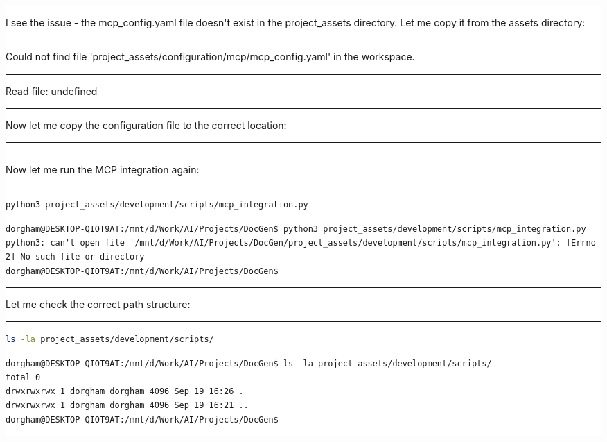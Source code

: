 


---

I see the issue - the mcp_config.yaml file doesn't exist in the project_assets directory. Let me copy it from the assets directory:


---

Could not find file 'project_assets/configuration/mcp/mcp_config.yaml' in the workspace.

---

Read file: undefined

---

Now let me copy the configuration file to the correct location:


---



---

Now let me run the MCP integration again:


---

```bash
python3 project_assets/development/scripts/mcp_integration.py
```

```
dorgham@DESKTOP-QIOT9AT:/mnt/d/Work/AI/Projects/DocGen$ python3 project_assets/development/scripts/mcp_integration.py
python3: can't open file '/mnt/d/Work/AI/Projects/DocGen/project_assets/development/scripts/mcp_integration.py': [Errno 2] No such file or directory
dorgham@DESKTOP-QIOT9AT:/mnt/d/Work/AI/Projects/DocGen$ 
```

---

Let me check the correct path structure:


---

```bash
ls -la project_assets/development/scripts/
```

```
dorgham@DESKTOP-QIOT9AT:/mnt/d/Work/AI/Projects/DocGen$ ls -la project_assets/development/scripts/
total 0
drwxrwxrwx 1 dorgham dorgham 4096 Sep 19 16:26 .
drwxrwxrwx 1 dorgham dorgham 4096 Sep 19 16:21 ..
dorgham@DESKTOP-QIOT9AT:/mnt/d/Work/AI/Projects/DocGen$ 
```

---